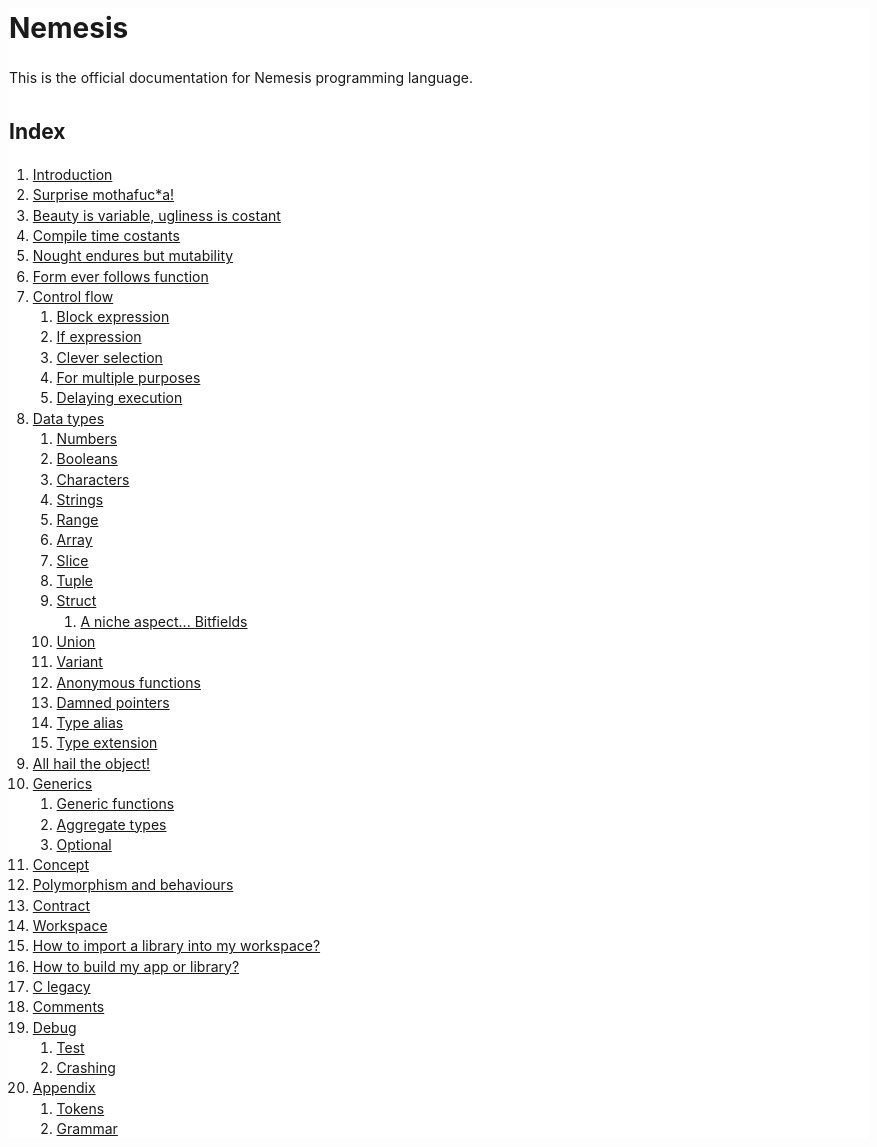 # Nemesis
This is the official documentation for Nemesis programming language.

## Index
1. [Introduction](#introduction)
2. [Surprise mothafuc*a!](#hereiam)
3. [Beauty is variable, ugliness is costant](#variables)
4. [Compile time costants](#compile-time-constant)
5. [Nought endures but mutability](#mutability)
6. [Form ever follows function](#function)
7. [Control flow](#control-flow)
    1. [Block expression](#block-expr)
    2. [If expression](#if-expr)
    3. [Clever selection](#when-expr)
    4. [For multiple purposes](#for-expr)
    5. [Delaying execution](#later-stmt)
8. [Data types](#typesystem)
    1. [Numbers](#numeric)
    2. [Booleans](#boolean)
    3. [Characters](#character)
    4. [Strings](#string)
    5. [Range](#range)
    6. [Array](#array)
    6. [Slice](#slice)
    7. [Tuple](#tuple)
    8. [Struct](#struct)
        1. [A niche aspect... Bitfields](#bitfield)
    9. [Union](#union)
    10. [Variant](#variant)
    11. [Anonymous functions](#anoymous-function)
    13. [Damned pointers](#pointer)
    14. [Type alias](#alias)
    15. [Type extension](#extension)
9. [All hail the object!](#lifetime)
11. [Generics](#generics)
    1. [Generic functions](#generic-function)
    2. [Aggregate types](#generic-type)
    3. [Optional](#optional)
12. [Concept](#concept)
13. [Polymorphism and behaviours](#polymorphism)
14. [Contract](#contract)
15. [Workspace](#workspace)
16. [How to import a library into my workspace?](#use)
17. [How to build my app or library?](#build)
18. [C legacy](#C-ABI)
19. [Comments](#comment)
20. [Debug](#debug)
    1. [Test](#test)
    2. [Crashing](#crash)
21. [Appendix](#appendix)
    1. [Tokens](#tokens)
    2. [Grammar](#grammar)

